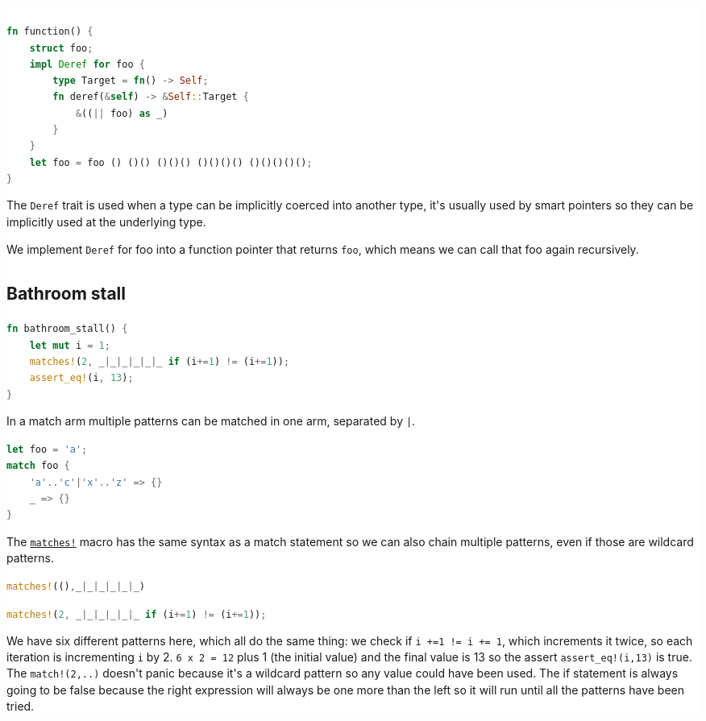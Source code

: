 ```rust

fn function() {
    struct foo;
    impl Deref for foo {
        type Target = fn() -> Self;
        fn deref(&self) -> &Self::Target {
            &((|| foo) as _)
        }
    }
    let foo = foo () ()() ()()() ()()()() ()()()()();
}
```

The `Deref` trait is used when a type can be implicitly coerced into another type, it's usually used by smart pointers so they can be implicitly used at the underlying type.

We implement `Deref` for foo into a function pointer that returns `foo`, which means we can call that foo again recursively.

## Bathroom stall

```rust
fn bathroom_stall() {
    let mut i = 1;
    matches!(2, _|_|_|_|_|_ if (i+=1) != (i+=1));
    assert_eq!(i, 13);
}

```

In a match arm multiple patterns can be matched in one arm, separated by `|`.

```rust
let foo = 'a';  
match foo {   
	'a'..'c'|'x'..'z' => {}  
    _ => {}  
}
```

The [`matches!`](https://doc.rust-lang.org/nightly/core/macro.matches.html) macro has the same syntax as a match statement so we can also chain multiple patterns, even if those are wildcard patterns.

```rust
matches!((),_|_|_|_|_|_)
```

```rust
matches!(2, _|_|_|_|_|_ if (i+=1) != (i+=1));
```

We have six different patterns here, which all do the same thing: we check if `i +=1 != i += 1`, which increments it twice, so each iteration is incrementing `i` by 2. `6 x 2 = 12` plus 1 (the initial value) and the final value is 13 so the assert `assert_eq!(i,13)` is true. The `match!(2,..)` doesn't panic because it's a wildcard pattern so any value could have been used. The if statement is always going to be false because the right expression will always be one more than the left so it will run until all the patterns have been tried.

